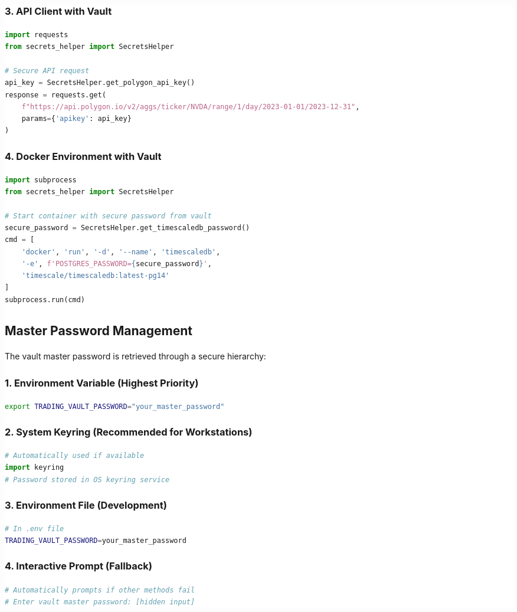 ### 3. API Client with Vault

```python
import requests
from secrets_helper import SecretsHelper

# Secure API request
api_key = SecretsHelper.get_polygon_api_key()
response = requests.get(
    f"https://api.polygon.io/v2/aggs/ticker/NVDA/range/1/day/2023-01-01/2023-12-31",
    params={'apikey': api_key}
)
```

### 4. Docker Environment with Vault

```python
import subprocess
from secrets_helper import SecretsHelper

# Start container with secure password from vault
secure_password = SecretsHelper.get_timescaledb_password()
cmd = [
    'docker', 'run', '-d', '--name', 'timescaledb',
    '-e', f'POSTGRES_PASSWORD={secure_password}',
    'timescale/timescaledb:latest-pg14'
]
subprocess.run(cmd)
```

## Master Password Management

The vault master password is retrieved through a secure hierarchy:

### 1. Environment Variable (Highest Priority)
```bash
export TRADING_VAULT_PASSWORD="your_master_password"
```

### 2. System Keyring (Recommended for Workstations)
```python
# Automatically used if available
import keyring
# Password stored in OS keyring service
```

### 3. Environment File (Development)
```bash
# In .env file
TRADING_VAULT_PASSWORD=your_master_password
```

### 4. Interactive Prompt (Fallback)
```python
# Automatically prompts if other methods fail
# Enter vault master password: [hidden input]
```
